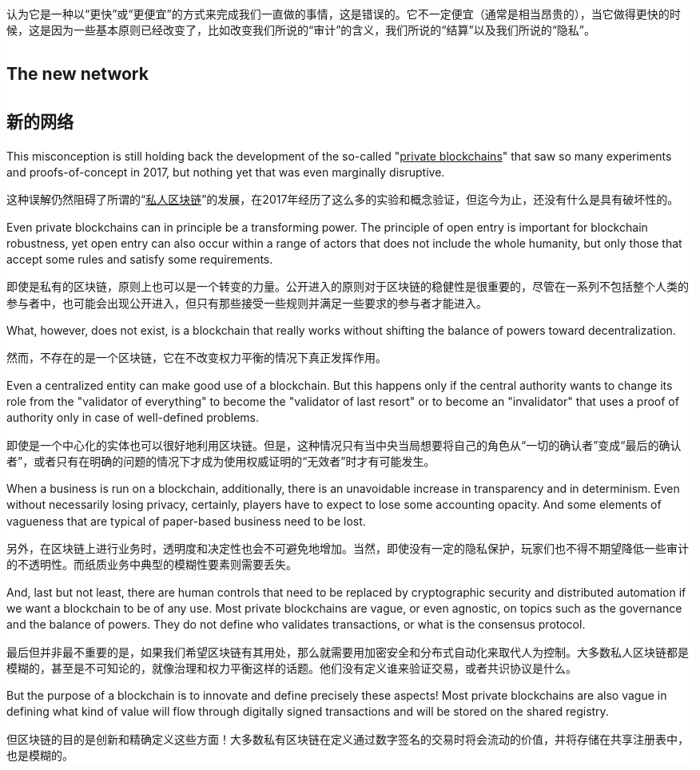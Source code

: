 认为它是一种以“更快”或“更便宜”的方式来完成我们一直做的事情，这是错误的。它不一定便宜（通常是相当昂贵的），当它做得更快的时候，这是因为一些基本原则已经改变了，比如改变我们所说的“审计”的含义，我们所说的“结算”以及我们所说的“隐私”。

## The new network
## 新的网络

This misconception is still holding back the development of the so-called "[private blockchains](https://www.coindesk.com/information/what-is-the-difference-between-open-and-permissioned-blockchains/)" that saw so many experiments and proofs-of-concept in 2017, but nothing yet that was even marginally disruptive.

这种误解仍然阻碍了所谓的“[私人区块链](https://www.coindesk.com/information/what-is-the-difference-between-open-and-permissioned-blockchains/)”的发展，在2017年经历了这么多的实验和概念验证，但迄今为止，还没有什么是具有破坏性的。

Even private blockchains can in principle be a transforming power. The principle of open entry is important for blockchain robustness, yet open entry can also occur within a range of actors that does not include the whole humanity, but only those that accept some rules and satisfy some requirements.

即使是私有的区块链，原则上也可以是一个转变的力量。公开进入的原则对于区块链的稳健性是很重要的，尽管在一系列不包括整个人类的参与者中，也可能会出现公开进入，但只有那些接受一些规则并满足一些要求的参与者才能进入。

What, however, does not exist, is a blockchain that really works without shifting the balance of powers toward decentralization.

然而，不存在的是一个区块链，它在不改变权力平衡的情况下真正发挥作用。

Even a centralized entity can make good use of a blockchain. But this happens only if the central authority wants to change its role from the "validator of everything" to become the "validator of last resort" or to become an "invalidator" that uses a proof of authority only in case of well-defined problems.

即使是一个中心化的实体也可以很好地利用区块链。但是，这种情况只有当中央当局想要将自己的角色从“一切的确认者”变成“最后的确认者”，或者只有在明确的问题的情况下才成为使用权威证明的“无效者”时才有可能发生。

When a business is run on a blockchain, additionally, there is an unavoidable increase in transparency and in determinism. Even without necessarily losing privacy, certainly, players have to expect to lose some accounting opacity. And some elements of vagueness that are typical of paper-based business need to be lost.

另外，在区块链上进行业务时，透明度和决定性也会不可避免地增加。当然，即使没有一定的隐私保护，玩家们也不得不期望降低一些审计的不透明性。而纸质业务中典型的模糊性要素则需要丢失。

And, last but not least, there are human controls that need to be replaced by cryptographic security and distributed automation if we want a blockchain to be of any use. Most private blockchains are vague, or even agnostic, on topics such as the governance and the balance of powers. They do not define who validates transactions, or what is the consensus protocol.

最后但并非最不重要的是，如果我们希望区块链有其用处，那么就需要用加密安全和分布式自动化来取代人为控制。大多数私人区块链都是模糊的，甚至是不可知论的，就像治理和权力平衡这样的话题。他们没有定义谁来验证交易，或者共识协议是什么。

But the purpose of a blockchain is to innovate and define precisely these aspects! Most private blockchains are also vague in defining what kind of value will flow through digitally signed transactions and will be stored on the shared registry.

但区块链的目的是创新和精确定义这些方面！大多数私有区块链在定义通过数字签名的交易时将会流动的价值，并将存储在共享注册表中，也是模糊的。
